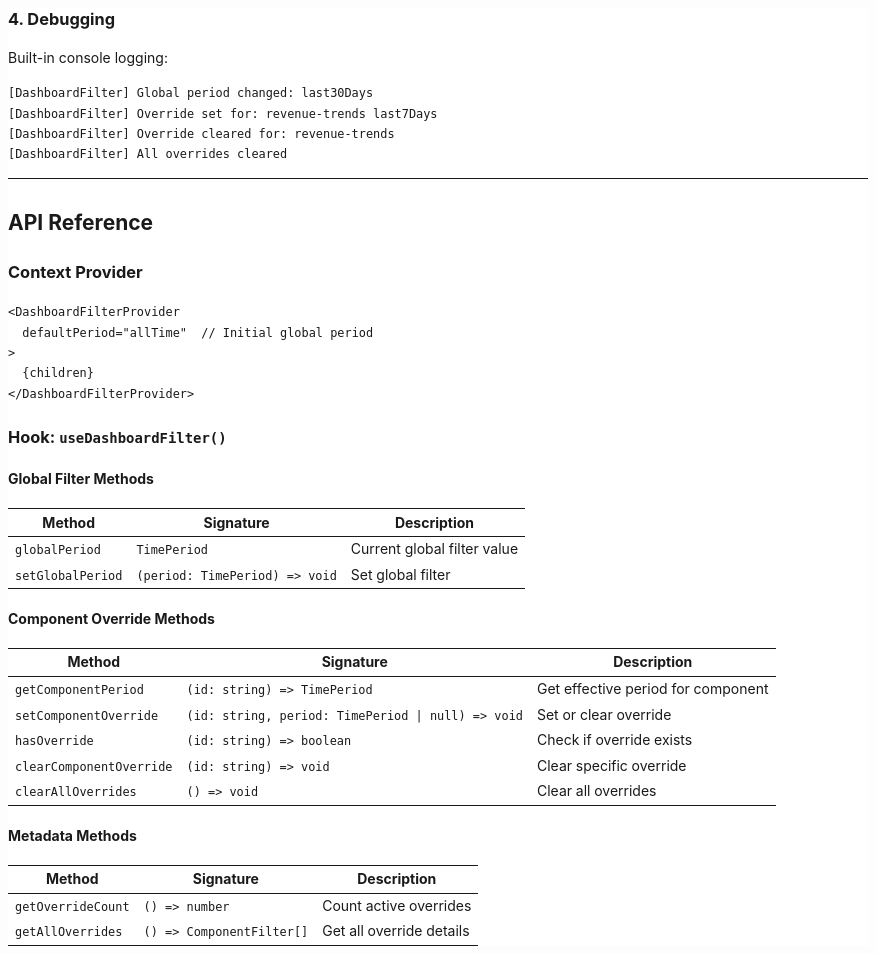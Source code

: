 ### 4. **Debugging**

Built-in console logging:

```
[DashboardFilter] Global period changed: last30Days
[DashboardFilter] Override set for: revenue-trends last7Days
[DashboardFilter] Override cleared for: revenue-trends
[DashboardFilter] All overrides cleared
```

---

## API Reference

### Context Provider

```tsx
<DashboardFilterProvider
  defaultPeriod="allTime"  // Initial global period
>
  {children}
</DashboardFilterProvider>
```

### Hook: `useDashboardFilter()`

#### Global Filter Methods

| Method | Signature | Description |
|--------|-----------|-------------|
| `globalPeriod` | `TimePeriod` | Current global filter value |
| `setGlobalPeriod` | `(period: TimePeriod) => void` | Set global filter |

#### Component Override Methods

| Method | Signature | Description |
|--------|-----------|-------------|
| `getComponentPeriod` | `(id: string) => TimePeriod` | Get effective period for component |
| `setComponentOverride` | `(id: string, period: TimePeriod \| null) => void` | Set or clear override |
| `hasOverride` | `(id: string) => boolean` | Check if override exists |
| `clearComponentOverride` | `(id: string) => void` | Clear specific override |
| `clearAllOverrides` | `() => void` | Clear all overrides |

#### Metadata Methods

| Method | Signature | Description |
|--------|-----------|-------------|
| `getOverrideCount` | `() => number` | Count active overrides |
| `getAllOverrides` | `() => ComponentFilter[]` | Get all override details |
